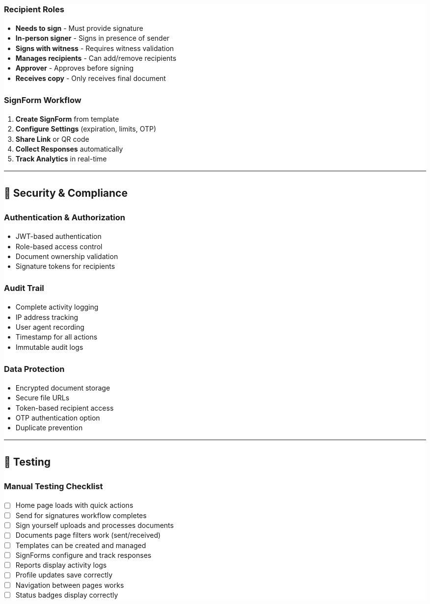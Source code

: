 ### Recipient Roles

- **Needs to sign** - Must provide signature
- **In-person signer** - Signs in presence of sender
- **Signs with witness** - Requires witness validation
- **Manages recipients** - Can add/remove recipients
- **Approver** - Approves before signing
- **Receives copy** - Only receives final document

### SignForm Workflow

1. **Create SignForm** from template
2. **Configure Settings** (expiration, limits, OTP)
3. **Share Link** or QR code
4. **Collect Responses** automatically
5. **Track Analytics** in real-time

---

## 🔐 Security & Compliance

### Authentication & Authorization
- JWT-based authentication
- Role-based access control
- Document ownership validation
- Signature tokens for recipients

### Audit Trail
- Complete activity logging
- IP address tracking
- User agent recording
- Timestamp for all actions
- Immutable audit logs

### Data Protection
- Encrypted document storage
- Secure file URLs
- Token-based recipient access
- OTP authentication option
- Duplicate prevention

---

## 🧪 Testing

### Manual Testing Checklist

- [ ] Home page loads with quick actions
- [ ] Send for signatures workflow completes
- [ ] Sign yourself uploads and processes documents
- [ ] Documents page filters work (sent/received)
- [ ] Templates can be created and managed
- [ ] SignForms configure and track responses
- [ ] Reports display activity logs
- [ ] Profile updates save correctly
- [ ] Navigation between pages works
- [ ] Status badges display correctly
